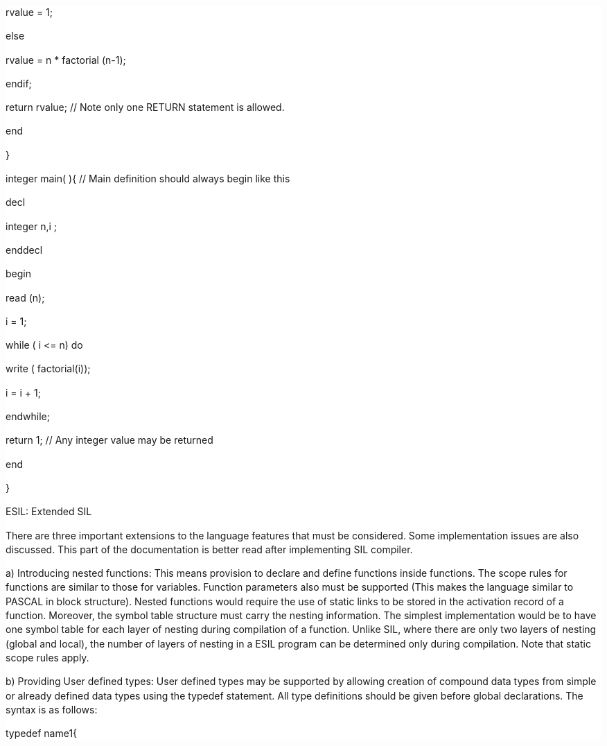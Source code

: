 rvalue = 1;

else

rvalue = n * factorial (n-1);

endif;

return rvalue;	 // Note only one RETURN statement is allowed.

end

}

integer main( ){ // Main definition should always begin like this

decl

integer n,i ;

enddecl

begin

read (n);

i = 1;

while ( i <= n) do

write ( factorial(i));

i = i + 1;

endwhile;

return 1;	 // Any integer value may be returned

end

}

ESIL: Extended SIL

There are three important extensions to the language features that must be considered. Some implementation issues are also discussed. This part of the documentation is better read after implementing SIL compiler.

a) Introducing nested functions: This means provision to declare and define functions inside functions. The scope rules for functions are similar to those for variables. Function parameters also must be supported (This makes the language similar to PASCAL in block structure). Nested functions would require the use of static links to be stored in the activation record of a function. Moreover, the symbol table structure must carry the nesting information. The simplest implementation would be to have one symbol table for each layer of nesting during compilation of a function. Unlike SIL, where there are only two layers of nesting (global and local), the number of layers of nesting in a ESIL program can be determined only during compilation. Note that static scope rules apply.

b) Providing User defined types: User defined types may be supported by allowing creation of compound data types from simple or already defined data types using the typedef statement. All type definitions should be given before global declarations. The syntax is as follows:

typedef name1{

